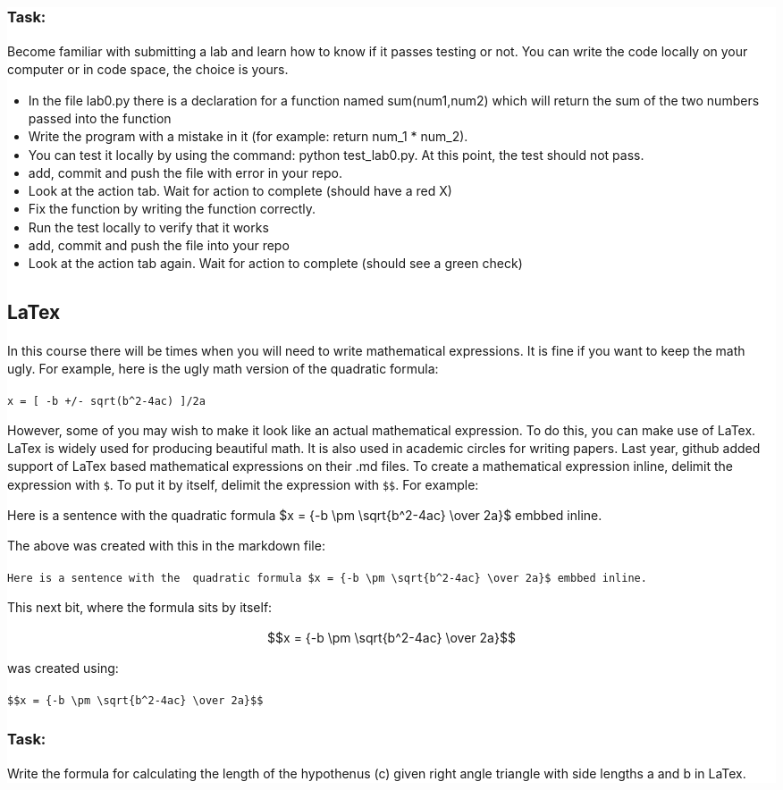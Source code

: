 ### Task:

Become familiar with submitting a lab and learn how to know if it passes testing or not.  You can write the code locally on your computer or in code space, the choice is yours.


* In the file lab0.py there is a declaration for a function named sum(num1,num2) which will return the sum of the two numbers passed into the function
* Write the program with a mistake in it (for example: return num_1 * num_2).
* You can test it locally by using the command: python test_lab0.py.  At this point, the test should not pass.
* add, commit and push the file with error in your repo.
* Look at the action tab.  Wait for action to complete (should have a red X)
* Fix the function by writing the function correctly.
* Run the test locally to verify that it works
* add, commit and push the file into your repo
* Look at the action tab again.  Wait for action to complete (should see a green check)

## LaTex

In this course there will be times when you will need to write mathematical expressions.  It is fine if you want to keep the math ugly.  For example, here is the ugly math version of the quadratic formula:

```
x = [ -b +/- sqrt(b^2-4ac) ]/2a
```

However, some of you may wish to make it look like an actual mathematical expression.  To do this, you can make use of LaTex.  LaTex is widely used for producing beautiful math.  It is also used in academic circles for writing papers.  Last year, github added support of LaTex based mathematical expressions on their .md files.  To create a mathematical expression inline, delimit the expression with ```$```.  To put it by itself, delimit the expression with ```$$```.  For example:

Here is a sentence with the  quadratic formula $x = {-b \pm \sqrt{b^2-4ac} \over 2a}$ embbed inline.

The above was created with this in the markdown file:

```
Here is a sentence with the  quadratic formula $x = {-b \pm \sqrt{b^2-4ac} \over 2a}$ embbed inline.
```

This next bit, where the formula sits by itself:

$$x = {-b \pm \sqrt{b^2-4ac} \over 2a}$$

was created using:

```
$$x = {-b \pm \sqrt{b^2-4ac} \over 2a}$$
```

### Task:

Write the formula for calculating the length of the hypothenus (c) given right angle triangle with side lengths a and b in LaTex.   
